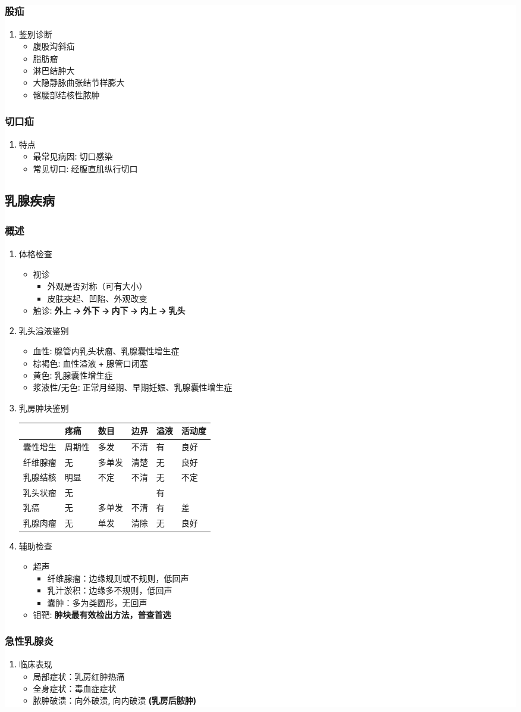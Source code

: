 ### 股疝
1. 鉴别诊断
    - 腹股沟斜疝
    - 脂肪瘤
    - 淋巴结肿大
    - 大隐静脉曲张结节样膨大
    - 髂腰部结核性脓肿

### 切口疝
1. 特点
    - 最常见病因: 切口感染
    - 常见切口: 经腹直肌纵行切口

## 乳腺疾病
### 概述
1. 体格检查
    - 视诊
        - 外观是否对称（可有大小）
        - 皮肤突起、凹陷、外观改变
    - 触诊: **外上 → 外下 → 内下 → 内上 → 乳头**

1. 乳头溢液鉴别
    - 血性: 腺管内乳头状瘤、乳腺囊性增生症
    - 棕褐色: 血性溢液 + 腺管口闭塞
    - 黄色: 乳腺囊性增生症
    - 浆液性/无色: 正常月经期、早期妊娠、乳腺囊性增生症

1. 乳房肿块鉴别

   |          | 疼痛   | 数目   | 边界 | 溢液 | 活动度 |
   |----------|--------|--------|------|------|--------|
   | 囊性增生 | 周期性 | 多发   | 不清 | 有   | 良好   |
   | 纤维腺瘤 | 无     | 多单发 | 清楚 | 无   | 良好   |
   | 乳腺结核 | 明显   | 不定   | 不清 | 无   | 不定   |
   | 乳头状瘤 | 无     |        |      | 有   |        |
   | 乳癌     | 无     | 多单发 | 不清 | 有   | 差     |
   | 乳腺肉瘤 | 无     | 单发   | 清除 | 无   | 良好   |

1. 辅助检查
    - 超声
        - 纤维腺瘤：边缘规则或不规则，低回声
        - 乳汁淤积：边缘多不规则，低回声
        - 囊肿：多为类圆形，无回声
    - 钼靶: **肿块最有效检出方法，普查首选**

### 急性乳腺炎
1. 临床表现
    - 局部症状：乳房红肿热痛
    - 全身症状：毒血症症状
    - 脓肿破溃：向外破溃, 向内破溃 **(乳房后脓肿)**
